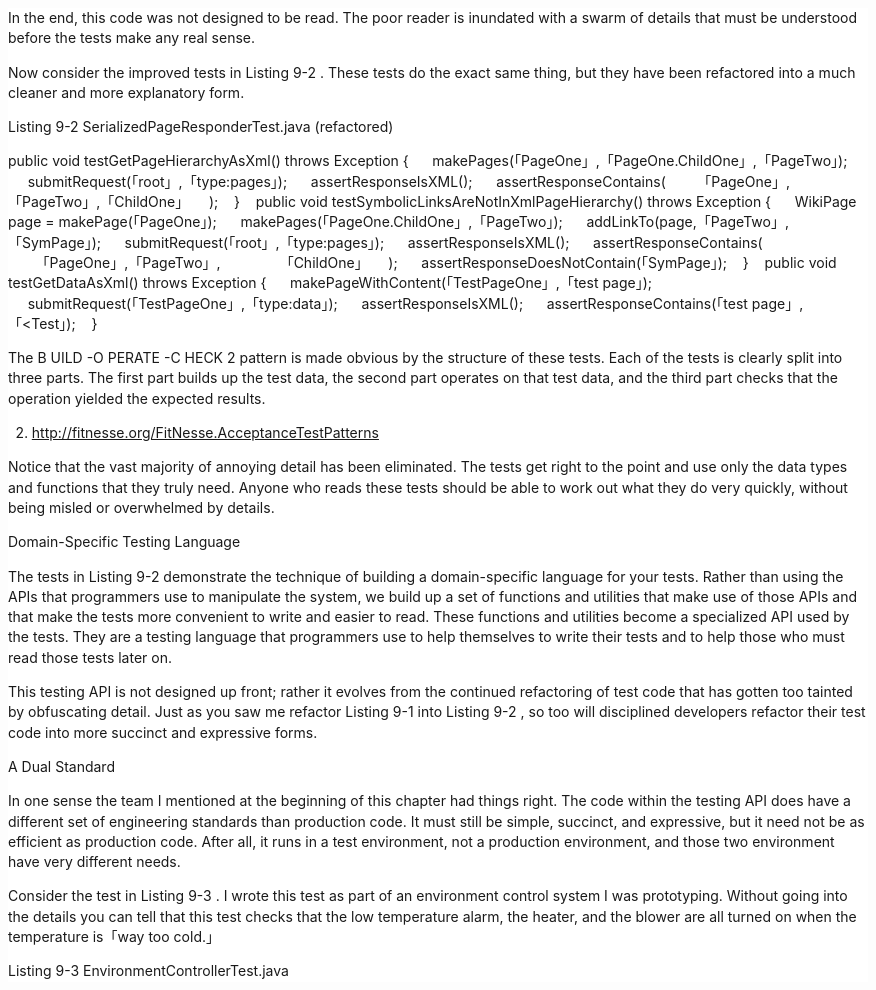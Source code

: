 In the end, this code was not designed to be read. The poor reader is inundated with a swarm of details that must be understood before the tests make any real sense.

Now consider the improved tests in Listing 9-2 . These tests do the exact same thing, but they have been refactored into a much cleaner and more explanatory form.

Listing 9-2 SerializedPageResponderTest.java (refactored)

public void testGetPageHierarchyAsXml() throws Exception {      makePages(「PageOne」,「PageOne.ChildOne」,「PageTwo」);      submitRequest(「root」,「type:pages」);      assertResponseIsXML();      assertResponseContains(        「<name>PageOne</name>」,「<name>PageTwo</name>」,「<name>ChildOne</name>」     );    }    public void testSymbolicLinksAreNotInXmlPageHierarchy() throws Exception {      WikiPage page = makePage(「PageOne」);      makePages(「PageOne.ChildOne」,「PageTwo」);      addLinkTo(page,「PageTwo」,「SymPage」);      submitRequest(「root」,「type:pages」);      assertResponseIsXML();      assertResponseContains(        「<name>PageOne</name>」,「<name>PageTwo</name>」,               「<name>ChildOne</name>」     );      assertResponseDoesNotContain(「SymPage」);    }    public void testGetDataAsXml() throws Exception {      makePageWithContent(「TestPageOne」,「test page」);      submitRequest(「TestPageOne」,「type:data」);      assertResponseIsXML();      assertResponseContains(「test page」,「<Test」);    }

The B UILD -O PERATE -C HECK 2 pattern is made obvious by the structure of these tests. Each of the tests is clearly split into three parts. The first part builds up the test data, the second part operates on that test data, and the third part checks that the operation yielded the expected results.

2. http://fitnesse.org/FitNesse.AcceptanceTestPatterns

Notice that the vast majority of annoying detail has been eliminated. The tests get right to the point and use only the data types and functions that they truly need. Anyone who reads these tests should be able to work out what they do very quickly, without being misled or overwhelmed by details.

Domain-Specific Testing Language

The tests in Listing 9-2 demonstrate the technique of building a domain-specific language for your tests. Rather than using the APIs that programmers use to manipulate the system, we build up a set of functions and utilities that make use of those APIs and that make the tests more convenient to write and easier to read. These functions and utilities become a specialized API used by the tests. They are a testing language that programmers use to help themselves to write their tests and to help those who must read those tests later on.

This testing API is not designed up front; rather it evolves from the continued refactoring of test code that has gotten too tainted by obfuscating detail. Just as you saw me refactor Listing 9-1 into Listing 9-2 , so too will disciplined developers refactor their test code into more succinct and expressive forms.

A Dual Standard

In one sense the team I mentioned at the beginning of this chapter had things right. The code within the testing API does have a different set of engineering standards than production code. It must still be simple, succinct, and expressive, but it need not be as efficient as production code. After all, it runs in a test environment, not a production environment, and those two environment have very different needs.

Consider the test in Listing 9-3 . I wrote this test as part of an environment control system I was prototyping. Without going into the details you can tell that this test checks that the low temperature alarm, the heater, and the blower are all turned on when the temperature is「way too cold.」

Listing 9-3 EnvironmentControllerTest.java
